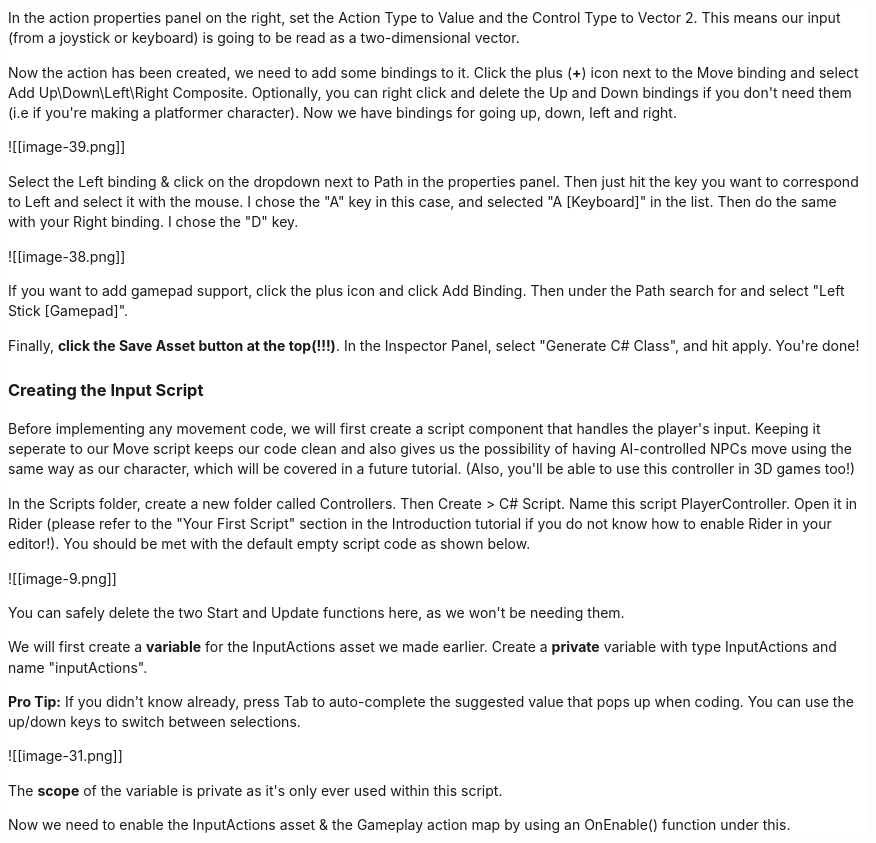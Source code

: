In the action properties panel on the right, set the Action Type to Value and the Control Type to Vector 2. This means our input (from a joystick or keyboard) is going to be read as a two-dimensional vector.

Now the action has been created, we need to add some bindings to it. Click the plus (**+**) icon next to the Move binding and select Add Up\\Down\\Left\\Right Composite. Optionally, you can right click and delete the Up and Down bindings if you don't need them (i.e if you're making a platformer character). Now we have bindings for going up, down, left and right.

![[image-39.png]]

Select the Left binding & click on the dropdown next to Path in the properties panel. Then just hit the key you want to correspond to Left and select it with the mouse. I chose the "A" key in this case, and selected "A \[Keyboard\]" in the list. Then do the same with your Right binding. I chose the "D" key.

![[image-38.png]]

If you want to add gamepad support, click the plus icon and click Add Binding. Then under the Path search for and select "Left Stick \[Gamepad\]".

Finally, **click the Save Asset button at the top(!!!)**. In the Inspector Panel, select "Generate C# Class", and hit apply. You're done!

### Creating the Input Script

Before implementing any movement code, we will first create a script component that handles the player's input. Keeping it seperate to our Move script keeps our code clean and also gives us the possibility of having AI-controlled NPCs move using the same way as our character, which will be covered in a future tutorial. (Also, you'll be able to use this controller in 3D games too!)

In the Scripts folder, create a new folder called Controllers. Then Create > C# Script. Name this script PlayerController. Open it in Rider (please refer to the "Your First Script" section in the Introduction tutorial if you do not know how to enable Rider in your editor!). You should be met with the default empty script code as shown below.

![[image-9.png]]

You can safely delete the two Start and Update functions here, as we won't be needing them.

We will first create a **variable** for the InputActions asset we made earlier. Create a **private** variable with type InputActions and name "inputActions".

**Pro Tip:** If you didn't know already, press Tab to auto-complete the suggested value that pops up when coding. You can use the up/down keys to switch between selections.


![[image-31.png]]
<figcaption>

The **scope** of the variable is private as it's only ever used within this script.

</figcaption>

Now we need to enable the InputActions asset & the Gameplay action map by using an OnEnable() function under this.
